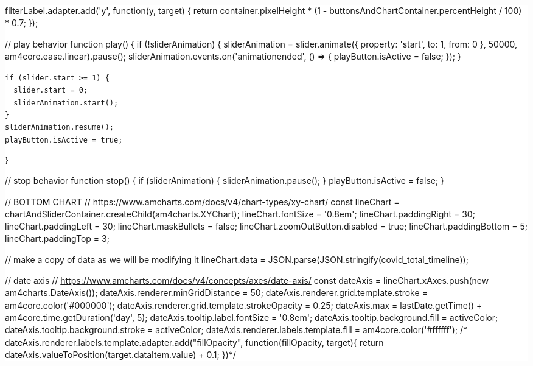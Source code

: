   filterLabel.adapter.add('y', function(y, target) {
    return container.pixelHeight * (1 - buttonsAndChartContainer.percentHeight / 100) * 0.7;
  });

  // play behavior
  function play() {
    if (!sliderAnimation) {
      sliderAnimation = slider.animate({ property: 'start', to: 1, from: 0 }, 50000, am4core.ease.linear).pause();
      sliderAnimation.events.on('animationended', () => {
        playButton.isActive = false;
      });
    }

    if (slider.start >= 1) {
      slider.start = 0;
      sliderAnimation.start();
    }
    sliderAnimation.resume();
    playButton.isActive = true;
  }

  // stop behavior
  function stop() {
    if (sliderAnimation) {
      sliderAnimation.pause();
    }
    playButton.isActive = false;
  }

  // BOTTOM CHART
  // https://www.amcharts.com/docs/v4/chart-types/xy-chart/
  const lineChart = chartAndSliderContainer.createChild(am4charts.XYChart);
  lineChart.fontSize = '0.8em';
  lineChart.paddingRight = 30;
  lineChart.paddingLeft = 30;
  lineChart.maskBullets = false;
  lineChart.zoomOutButton.disabled = true;
  lineChart.paddingBottom = 5;
  lineChart.paddingTop = 3;

  // make a copy of data as we will be modifying it
  lineChart.data = JSON.parse(JSON.stringify(covid_total_timeline));

  // date axis
  // https://www.amcharts.com/docs/v4/concepts/axes/date-axis/
  const dateAxis = lineChart.xAxes.push(new am4charts.DateAxis());
  dateAxis.renderer.minGridDistance = 50;
  dateAxis.renderer.grid.template.stroke = am4core.color('#000000');
  dateAxis.renderer.grid.template.strokeOpacity = 0.25;
  dateAxis.max = lastDate.getTime() + am4core.time.getDuration('day', 5);
  dateAxis.tooltip.label.fontSize = '0.8em';
  dateAxis.tooltip.background.fill = activeColor;
  dateAxis.tooltip.background.stroke = activeColor;
  dateAxis.renderer.labels.template.fill = am4core.color('#ffffff');
  /*
  dateAxis.renderer.labels.template.adapter.add("fillOpacity", function(fillOpacity, target){
      return dateAxis.valueToPosition(target.dataItem.value) + 0.1;
  })*/
